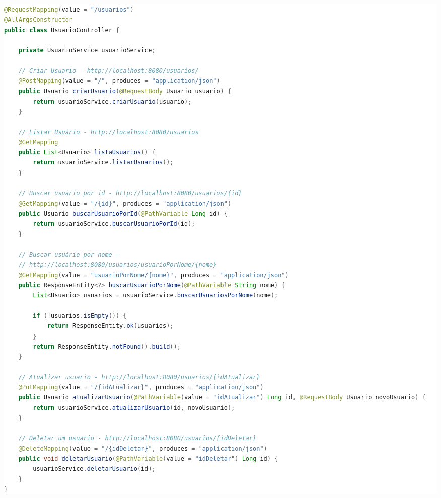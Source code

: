 ```java
@RequestMapping(value = "/usuarios")
@AllArgsConstructor
public class UsuarioController {

    private UsuarioService usuarioService;

    // Criar Usuario - http://localhost:8080/usuarios/
    @PostMapping(value = "/", produces = "application/json")
    public Usuario criarUsuario(@RequestBody Usuario usuario) {
        return usuarioService.criarUsuario(usuario);
    }

    // Listar Usuário - http://localhost:8080/usuarios
    @GetMapping
    public List<Usuario> listaUsuarios() {
        return usuarioService.listarUsuarios();
    }

    // Buscar usuário por id - http://localhost:8080/usuarios/{id}
    @GetMapping(value = "/{id}", produces = "application/json")
    public Usuario buscarUsuarioPorId(@PathVariable Long id) {
        return usuarioService.buscarUsuarioPorId(id);
    }

    // Buscar usuário por nome -
    // http://localhost:8080/usuarios/usuarioPorNome/{nome}
    @GetMapping(value = "usuarioPorNome/{nome}", produces = "application/json")
    public ResponseEntity<?> buscarUsuarioPorNome(@PathVariable String nome) {
        List<Usuario> usuarios = usuarioService.buscarUsuariosPorNome(nome);

        if (!usuarios.isEmpty()) {
            return ResponseEntity.ok(usuarios);
        }
        return ResponseEntity.notFound().build();
    }

    // Atualizar usuario - http://localhost:8080/usuarios/{idAtualizar}
    @PutMapping(value = "/{idAtualizar}", produces = "application/json")
    public Usuario atualizarUsuario(@PathVariable(value = "idAtualizar") Long id, @RequestBody Usuario novoUsuario) {
        return usuarioService.atualizarUsuario(id, novoUsuario);
    }

    // Deletar um usuario - http://localhost:8080/usuarios/{idDeletar}
    @DeleteMapping(value = "/{idDeletar}", produces = "application/json")
    public void deletarUsuario(@PathVariable(value = "idDeletar") Long id) {
        usuarioService.deletarUsuario(id);
    }
}
```
